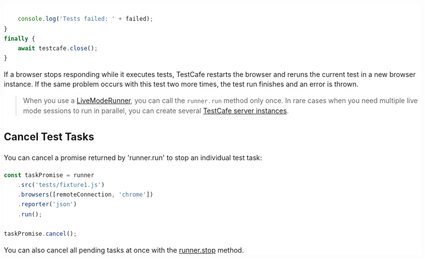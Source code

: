 ```js

    console.log('Tests failed: ' + failed);
}
finally {
    await testcafe.close();
}
```

If a browser stops responding while it executes tests, TestCafe restarts the browser and reruns the current test in a new browser instance.
If the same problem occurs with this test two more times, the test run finishes and an error is thrown.

> When you use a [LiveModeRunner](../livemoderunner.md), you can call the `runner.run` method only once. In rare cases when you need multiple live mode sessions to run in parallel, you can create several [TestCafe server instances](../testcafe/README.md).

## Cancel Test Tasks

You can cancel a promise returned by 'runner.run' to stop an individual test task:

```js
const taskPromise = runner
    .src('tests/fixture1.js')
    .browsers([remoteConnection, 'chrome'])
    .reporter('json')
    .run();

taskPromise.cancel();
```

You can also cancel all pending tasks at once with the [runner.stop](stop.md) method.
